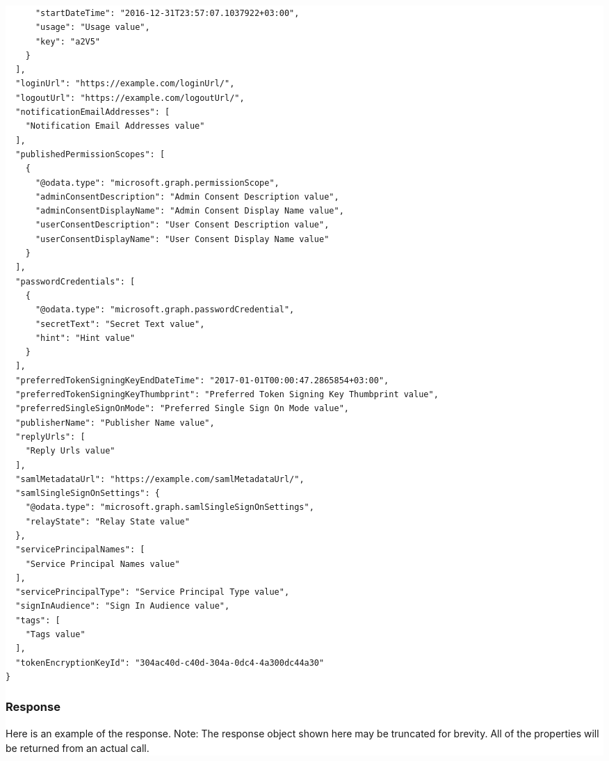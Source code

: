 ``` http
      "startDateTime": "2016-12-31T23:57:07.1037922+03:00",
      "usage": "Usage value",
      "key": "a2V5"
    }
  ],
  "loginUrl": "https://example.com/loginUrl/",
  "logoutUrl": "https://example.com/logoutUrl/",
  "notificationEmailAddresses": [
    "Notification Email Addresses value"
  ],
  "publishedPermissionScopes": [
    {
      "@odata.type": "microsoft.graph.permissionScope",
      "adminConsentDescription": "Admin Consent Description value",
      "adminConsentDisplayName": "Admin Consent Display Name value",
      "userConsentDescription": "User Consent Description value",
      "userConsentDisplayName": "User Consent Display Name value"
    }
  ],
  "passwordCredentials": [
    {
      "@odata.type": "microsoft.graph.passwordCredential",
      "secretText": "Secret Text value",
      "hint": "Hint value"
    }
  ],
  "preferredTokenSigningKeyEndDateTime": "2017-01-01T00:00:47.2865854+03:00",
  "preferredTokenSigningKeyThumbprint": "Preferred Token Signing Key Thumbprint value",
  "preferredSingleSignOnMode": "Preferred Single Sign On Mode value",
  "publisherName": "Publisher Name value",
  "replyUrls": [
    "Reply Urls value"
  ],
  "samlMetadataUrl": "https://example.com/samlMetadataUrl/",
  "samlSingleSignOnSettings": {
    "@odata.type": "microsoft.graph.samlSingleSignOnSettings",
    "relayState": "Relay State value"
  },
  "servicePrincipalNames": [
    "Service Principal Names value"
  ],
  "servicePrincipalType": "Service Principal Type value",
  "signInAudience": "Sign In Audience value",
  "tags": [
    "Tags value"
  ],
  "tokenEncryptionKeyId": "304ac40d-c40d-304a-0dc4-4a300dc44a30"
}
```

### Response
Here is an example of the response. Note: The response object shown here may be truncated for brevity. All of the properties will be returned from an actual call.

